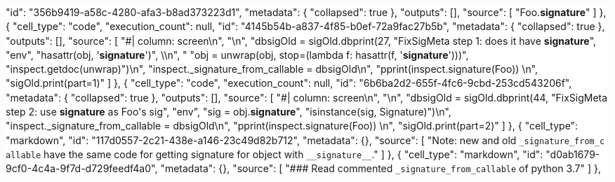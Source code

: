    "id": "356b9419-a58c-4280-afa3-b8ad373223d1",
   "metadata": {
    "collapsed": true
   },
   "outputs": [],
   "source": [
    "Foo.__signature__"
   ]
  },
  {
   "cell_type": "code",
   "execution_count": null,
   "id": "4145b54b-a837-4f85-b0ef-72a9fac27b5b",
   "metadata": {
    "collapsed": true
   },
   "outputs": [],
   "source": [
    "#| column: screen\n",
    "\n",
    "dbsigOld = sigOld.dbprint(27, \"FixSigMeta step 1: does it have __signature__\", \"env\", \"hasattr(obj, '__signature__')\", \\\n",
    "               \"obj = unwrap(obj, stop=(lambda f: hasattr(f, '__signature__')))\", \"inspect.getdoc(unwrap)\")\n",
    "inspect._signature_from_callable = dbsigOld\n",
    "pprint(inspect.signature(Foo)) \n",
    "sigOld.print(part=1)"
   ]
  },
  {
   "cell_type": "code",
   "execution_count": null,
   "id": "6b6ba2d2-655f-4fc6-9cbd-253cd543206f",
   "metadata": {
    "collapsed": true
   },
   "outputs": [],
   "source": [
    "#| column: screen\n",
    "\n",
    "dbsigOld = sigOld.dbprint(44, \"FixSigMeta step 2: use __signature__ as Foo's sig\", \"env\", \"sig = obj.__signature__\", \"isinstance(sig, Signature)\")\n",
    "inspect._signature_from_callable = dbsigOld\n",
    "pprint(inspect.signature(Foo)) \n",
    "sigOld.print(part=2)"
   ]
  },
  {
   "cell_type": "markdown",
   "id": "117d0557-2c21-438e-a146-23c49d82b712",
   "metadata": {},
   "source": [
    "Note: new and old `_signature_from_callable` have the same code for getting signature for object with `__signature__`."
   ]
  },
  {
   "cell_type": "markdown",
   "id": "d0ab1679-9cf0-4c4a-9f7d-d729feedf4a0",
   "metadata": {},
   "source": [
    "### Read commented `_signature_from_callable` of python 3.7"
   ]
  },